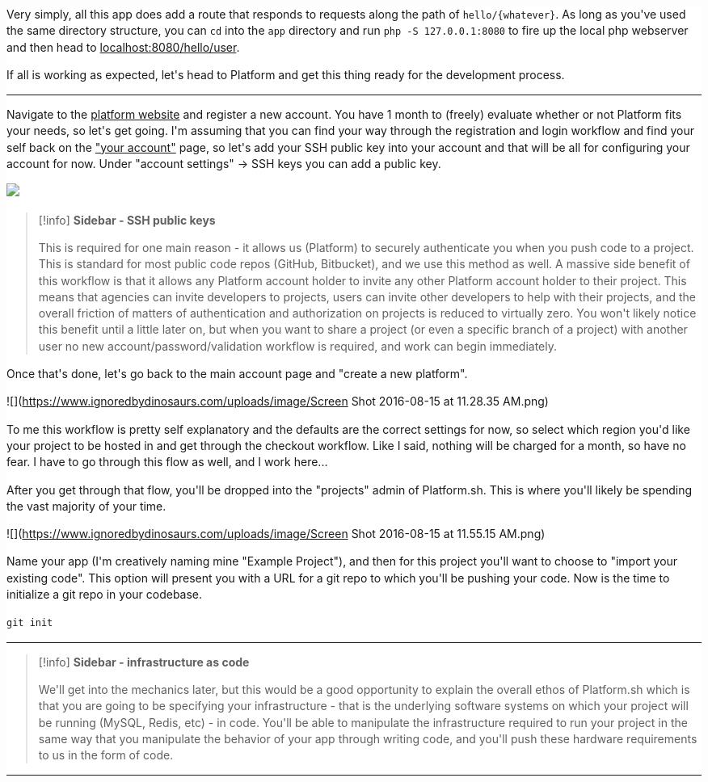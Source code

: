 Very simply, all this app does add a route that responds to requests along the path of `hello/{whatever}`. As long as you've used the same directory structure, you can `cd` into the `app` directory and run `php -S 127.0.0.1:8080` to fire up the local php webserver and then head to [localhost:8080/hello/user](localhost:8080/hello/user).

If all is working as expected, let's head to Platform and get this thing ready for the development process.

---

Navigate to the [platform website](https://platform.sh/) and register a new account. You have 1 month to (freely) evaluate whether or not Platform fits your needs, so let's get going. I'm assuming that you can find your way through the registration and login workflow and find your self back on the ["your account"](https://accounts.platform.sh/user) page, so let's add your SSH public key into your account and that will be all for configuring your account for now. Under "account settings" -> SSH keys you can add a public key. 

![](https://www.ignoredbydinosaurs.com/uploads/image/screencap1.png)

> [!info]
> **Sidebar - SSH public keys**
> 
> This is required for one main reason - it allows us (Platform) to securely authenticate you when you push code to a project. This is standard for most public code repos (GitHub, Bitbucket), and we use this method as well. A massive side benefit of this workflow is that it allows any Platform account holder to invite any other Platform account holder to their project. This means that agencies can invite developers to projects, users can invite other developers to help with their projects, and the overall friction of matters of authentication and authorization on projects is reduced to virtually zero. You won't likely notice this benefit until a little later on, but when you want to share a project (or even a specific branch of a project) with another user no new account/password/validation workflow is required, and work can begin immediately.

Once that's done, let's go back to the main account page and "create a new platform". 

![](https://www.ignoredbydinosaurs.com/uploads/image/Screen Shot 2016-08-15 at 11.28.35 AM.png)

To me this workflow is pretty self explanatory and the defaults are the correct settings for now, so select which region you'd like your project to be hosted in and get through the checkout workflow. Like I said, nothing will be charged for a month, so have no fear. I have to go through this flow as well, and I work here...

After you get through that flow, you'll be dropped into the "projects" admin of Platform.sh. This is where you'll likely be spending the vast majority of your time.

![](https://www.ignoredbydinosaurs.com/uploads/image/Screen Shot 2016-08-15 at 11.55.15 AM.png)

Name your app (I'm creatively naming mine "Example Project"), and then for this project you'll want to choose to "import your existing code". This option will present you with a URL for a git repo to which you'll be pushing your code. Now is the time to initialize a git repo in your codebase.

`git init`

---

> [!info] 
> **Sidebar - infrastructure as code**
> 
> We'll get into the mechanics later, but this would be a good opportunity to explain the overall ethos of Platform.sh which is that you are going to be specifying your infrastructure - that is the underlying software systems on which your project will be running (MySQL, Redis, etc) - in code. You'll be able to manipulate the infrastructure required to run your project in the same way that you manipulate the behavior of your app through writing code, and you'll push these hardware requirements to us in the form of code.

---